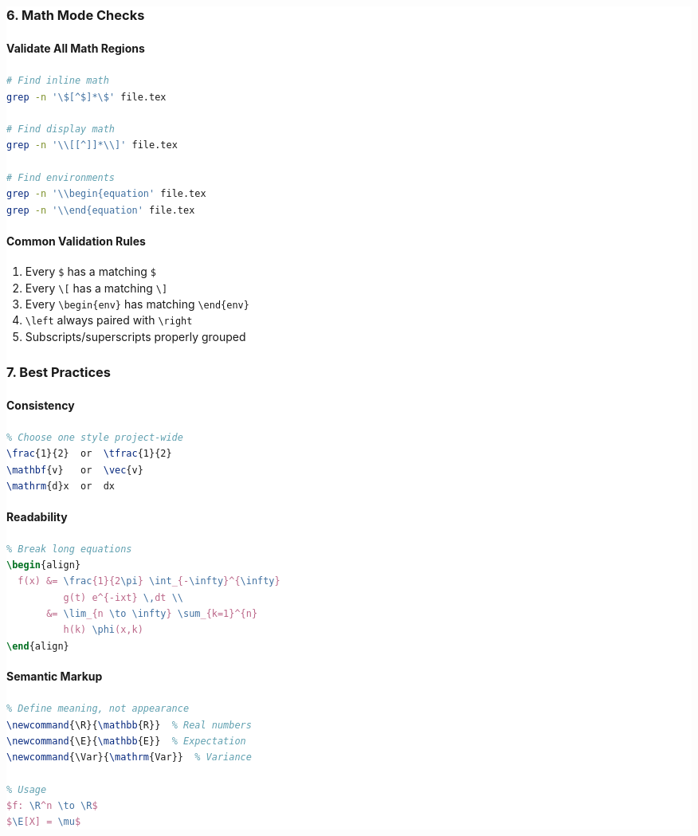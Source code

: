 ### 6. Math Mode Checks

#### Validate All Math Regions
```bash
# Find inline math
grep -n '\$[^$]*\$' file.tex

# Find display math
grep -n '\\[[^]]*\\]' file.tex

# Find environments
grep -n '\\begin{equation' file.tex
grep -n '\\end{equation' file.tex
```

#### Common Validation Rules
1. Every `$` has a matching `$`
2. Every `\[` has a matching `\]`
3. Every `\begin{env}` has matching `\end{env}`
4. `\left` always paired with `\right`
5. Subscripts/superscripts properly grouped

### 7. Best Practices

#### Consistency
```latex
% Choose one style project-wide
\frac{1}{2}  or  \tfrac{1}{2}
\mathbf{v}   or  \vec{v}
\mathrm{d}x  or  dx
```

#### Readability
```latex
% Break long equations
\begin{align}
  f(x) &= \frac{1}{2\pi} \int_{-\infty}^{\infty}
          g(t) e^{-ixt} \,dt \\
       &= \lim_{n \to \infty} \sum_{k=1}^{n}
          h(k) \phi(x,k)
\end{align}
```

#### Semantic Markup
```latex
% Define meaning, not appearance
\newcommand{\R}{\mathbb{R}}  % Real numbers
\newcommand{\E}{\mathbb{E}}  % Expectation
\newcommand{\Var}{\mathrm{Var}}  % Variance

% Usage
$f: \R^n \to \R$
$\E[X] = \mu$
```
